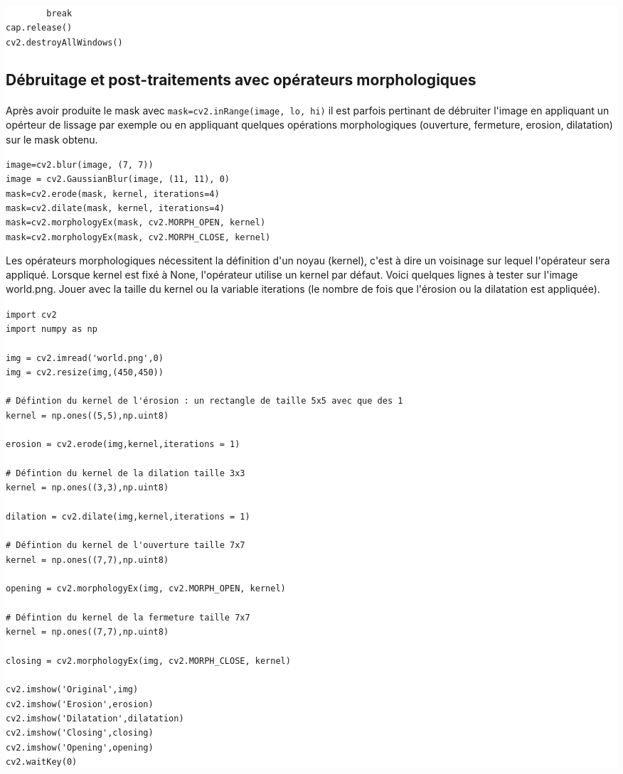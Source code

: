 ```
        break
cap.release()
cv2.destroyAllWindows()
```

## Débruitage et post-traitements avec opérateurs morphologiques

Après avoir produite le mask avec ```mask=cv2.inRange(image, lo, hi)``` il est parfois pertinant de débruiter l'image en appliquant un opérteur de lissage par exemple ou en appliquant quelques opérations morphologiques (ouverture, fermeture, erosion, dilatation) sur le mask obtenu.

```
image=cv2.blur(image, (7, 7))
image = cv2.GaussianBlur(image, (11, 11), 0)
mask=cv2.erode(mask, kernel, iterations=4)
mask=cv2.dilate(mask, kernel, iterations=4)
mask=cv2.morphologyEx(mask, cv2.MORPH_OPEN, kernel)
mask=cv2.morphologyEx(mask, cv2.MORPH_CLOSE, kernel)
```

Les opérateurs morphologiques nécessitent la définition d'un noyau (kernel), c'est à dire un voisinage sur lequel l'opérateur sera appliqué.
Lorsque kernel est fixé à None, l'opérateur utilise un kernel par défaut. Voici quelques lignes à tester sur l'image world.png. Jouer avec la taille
du kernel ou la variable iterations (le nombre de fois que l'érosion ou la dilatation est appliquée).

```
import cv2
import numpy as np

img = cv2.imread('world.png',0)
img = cv2.resize(img,(450,450))

# Défintion du kernel de l'érosion : un rectangle de taille 5x5 avec que des 1
kernel = np.ones((5,5),np.uint8)

erosion = cv2.erode(img,kernel,iterations = 1)

# Défintion du kernel de la dilation taille 3x3
kernel = np.ones((3,3),np.uint8)

dilation = cv2.dilate(img,kernel,iterations = 1)

# Défintion du kernel de l'ouverture taille 7x7
kernel = np.ones((7,7),np.uint8)

opening = cv2.morphologyEx(img, cv2.MORPH_OPEN, kernel)

# Défintion du kernel de la fermeture taille 7x7
kernel = np.ones((7,7),np.uint8)

closing = cv2.morphologyEx(img, cv2.MORPH_CLOSE, kernel)

cv2.imshow('Original',img)
cv2.imshow('Erosion',erosion)
cv2.imshow('Dilatation',dilatation)
cv2.imshow('Closing',closing)
cv2.imshow('Opening',opening)
cv2.waitKey(0)

```
